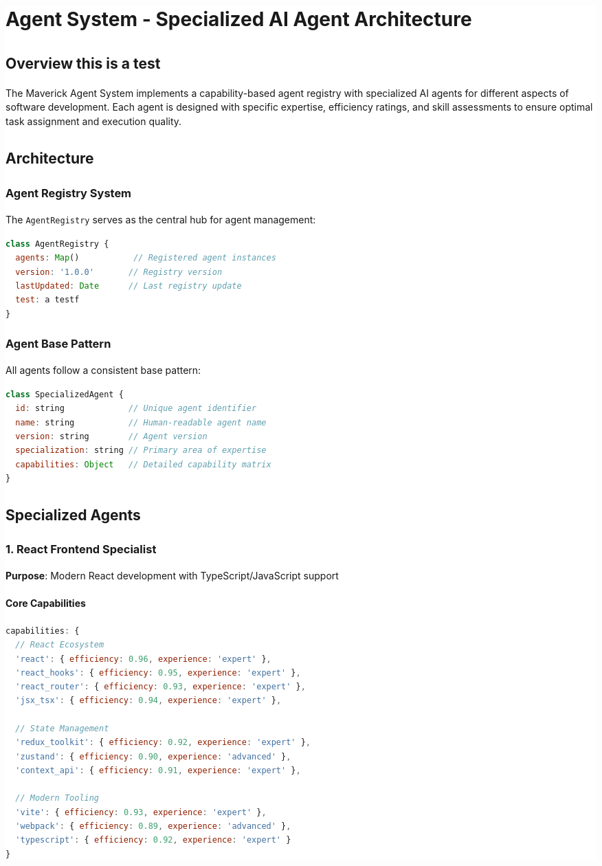 # Agent System - Specialized AI Agent Architecture

## Overview this is a test

The Maverick Agent System implements a capability-based agent registry with specialized AI agents for different aspects of software development. Each agent is designed with specific expertise, efficiency ratings, and skill assessments to ensure optimal task assignment and execution quality.

## Architecture

### Agent Registry System

The `AgentRegistry` serves as the central hub for agent management:

```javascript
class AgentRegistry {
  agents: Map()           // Registered agent instances
  version: '1.0.0'       // Registry version
  lastUpdated: Date      // Last registry update
  test: a testf
}
```

### Agent Base Pattern

All agents follow a consistent base pattern:

```javascript
class SpecializedAgent {
  id: string             // Unique agent identifier
  name: string           // Human-readable agent name
  version: string        // Agent version
  specialization: string // Primary area of expertise
  capabilities: Object   // Detailed capability matrix
}
```

## Specialized Agents

### 1. React Frontend Specialist

**Purpose**: Modern React development with TypeScript/JavaScript support

#### Core Capabilities
```javascript
capabilities: {
  // React Ecosystem
  'react': { efficiency: 0.96, experience: 'expert' },
  'react_hooks': { efficiency: 0.95, experience: 'expert' },
  'react_router': { efficiency: 0.93, experience: 'expert' },
  'jsx_tsx': { efficiency: 0.94, experience: 'expert' },
  
  // State Management
  'redux_toolkit': { efficiency: 0.92, experience: 'expert' },
  'zustand': { efficiency: 0.90, experience: 'advanced' },
  'context_api': { efficiency: 0.91, experience: 'expert' },
  
  // Modern Tooling
  'vite': { efficiency: 0.93, experience: 'expert' },
  'webpack': { efficiency: 0.89, experience: 'advanced' },
  'typescript': { efficiency: 0.92, experience: 'expert' }
}
```
